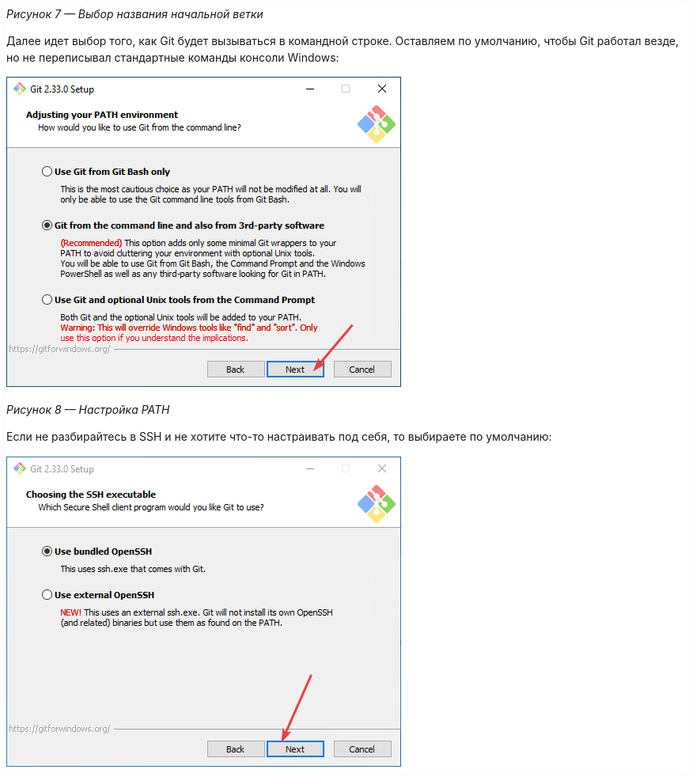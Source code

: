 _Рисунок 7 — Выбор названия начальной ветки_

Далее идет выбор того, как Git будет вызываться в командной строке. Оставляем по умолчанию, чтобы Git работал везде, но не переписывал стандартные команды консоли Windows:

![Настройка PATH](img/install-git_07.png)

_Рисунок 8 — Настройка PATH_

Если не разбирайтесь в SSH и не хотите что-то настраивать под себя, то выбираете по умолчанию:

![Настройка SSH](img/install-git_08.png)
